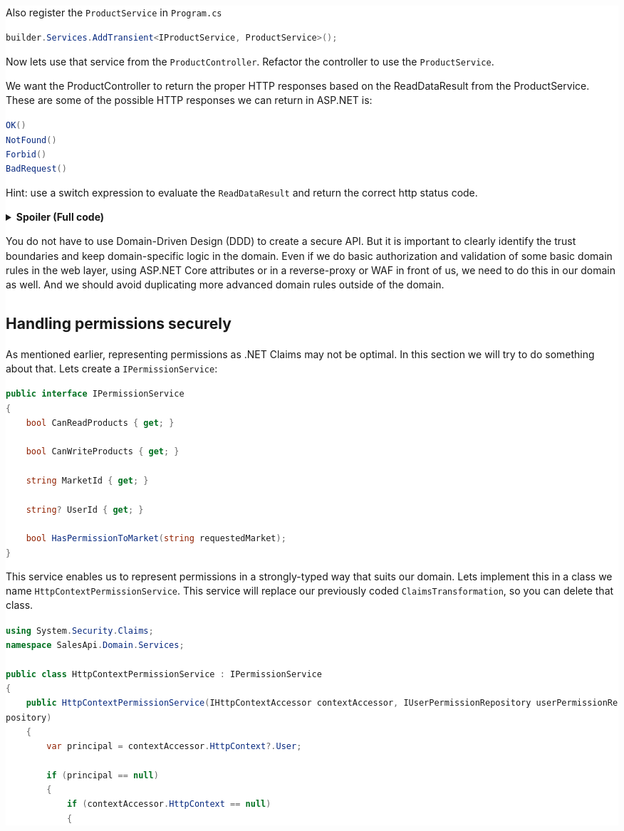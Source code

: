 Also register the `ProductService` in `Program.cs`

```csharp
builder.Services.AddTransient<IProductService, ProductService>();
```

Now lets use that service from the `ProductController`. Refactor the controller to use the `ProductService`.

We want the ProductController to return the proper HTTP responses based on the ReadDataResult from the ProductService. These are some of the possible HTTP responses we can return in ASP.NET is:

```csharp
OK()
NotFound()
Forbid()
BadRequest()
```

Hint: use a switch expression to evaluate the `ReadDataResult` and return the correct http status code.

<details><summary><b>Spoiler (Full code)</b></summary></details>

You do not have to use Domain-Driven Design (DDD) to create a secure API. But it is important to clearly identify the trust boundaries and keep domain-specific logic in the domain. Even if we do basic authorization and validation of some basic domain rules in the web layer, using ASP.NET Core attributes or in a reverse-proxy or WAF in front of us, we need to do this in our domain as well. And we should avoid duplicating more advanced domain rules outside of the domain.

## Handling permissions securely

As mentioned earlier, representing permissions as .NET Claims may not be optimal. In this section we will try to do something about that. Lets create a `IPermissionService`:

```csharp
public interface IPermissionService
{
    bool CanReadProducts { get; }

    bool CanWriteProducts { get; }

    string MarketId { get; }

    string? UserId { get; }

    bool HasPermissionToMarket(string requestedMarket);
}
```

This service enables us to represent permissions in a strongly-typed way that suits our domain. Lets implement this in a class we name `HttpContextPermissionService`. This service will replace our previously coded `ClaimsTransformation`, so you can delete that class.

```csharp
using System.Security.Claims;
namespace SalesApi.Domain.Services;

public class HttpContextPermissionService : IPermissionService
{
    public HttpContextPermissionService(IHttpContextAccessor contextAccessor, IUserPermissionRepository userPermissionRepository)
    {
        var principal = contextAccessor.HttpContext?.User;

        if (principal == null)
        {
            if (contextAccessor.HttpContext == null)
            {
```